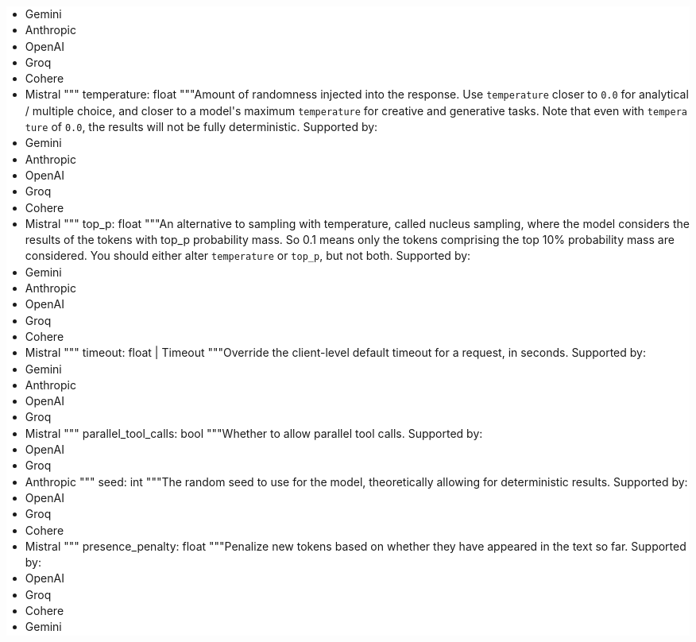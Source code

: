   * Gemini
  * Anthropic
  * OpenAI
  * Groq
  * Cohere
  * Mistral
  """
  temperature: float
"""Amount of randomness injected into the response.
  Use `temperature` closer to `0.0` for analytical / multiple choice, and closer to a model's
  maximum `temperature` for creative and generative tasks.
  Note that even with `temperature` of `0.0`, the results will not be fully deterministic.
  Supported by:
  * Gemini
  * Anthropic
  * OpenAI
  * Groq
  * Cohere
  * Mistral
  """
  top_p: float
"""An alternative to sampling with temperature, called nucleus sampling, where the model considers the results of the tokens with top_p probability mass.
  So 0.1 means only the tokens comprising the top 10% probability mass are considered.
  You should either alter `temperature` or `top_p`, but not both.
  Supported by:
  * Gemini
  * Anthropic
  * OpenAI
  * Groq
  * Cohere
  * Mistral
  """
  timeout: float | Timeout
"""Override the client-level default timeout for a request, in seconds.
  Supported by:
  * Gemini
  * Anthropic
  * OpenAI
  * Groq
  * Mistral
  """
  parallel_tool_calls: bool
"""Whether to allow parallel tool calls.
  Supported by:
  * OpenAI
  * Groq
  * Anthropic
  """
  seed: int
"""The random seed to use for the model, theoretically allowing for deterministic results.
  Supported by:
  * OpenAI
  * Groq
  * Cohere
  * Mistral
  """
  presence_penalty: float
"""Penalize new tokens based on whether they have appeared in the text so far.
  Supported by:
  * OpenAI
  * Groq
  * Cohere
  * Gemini